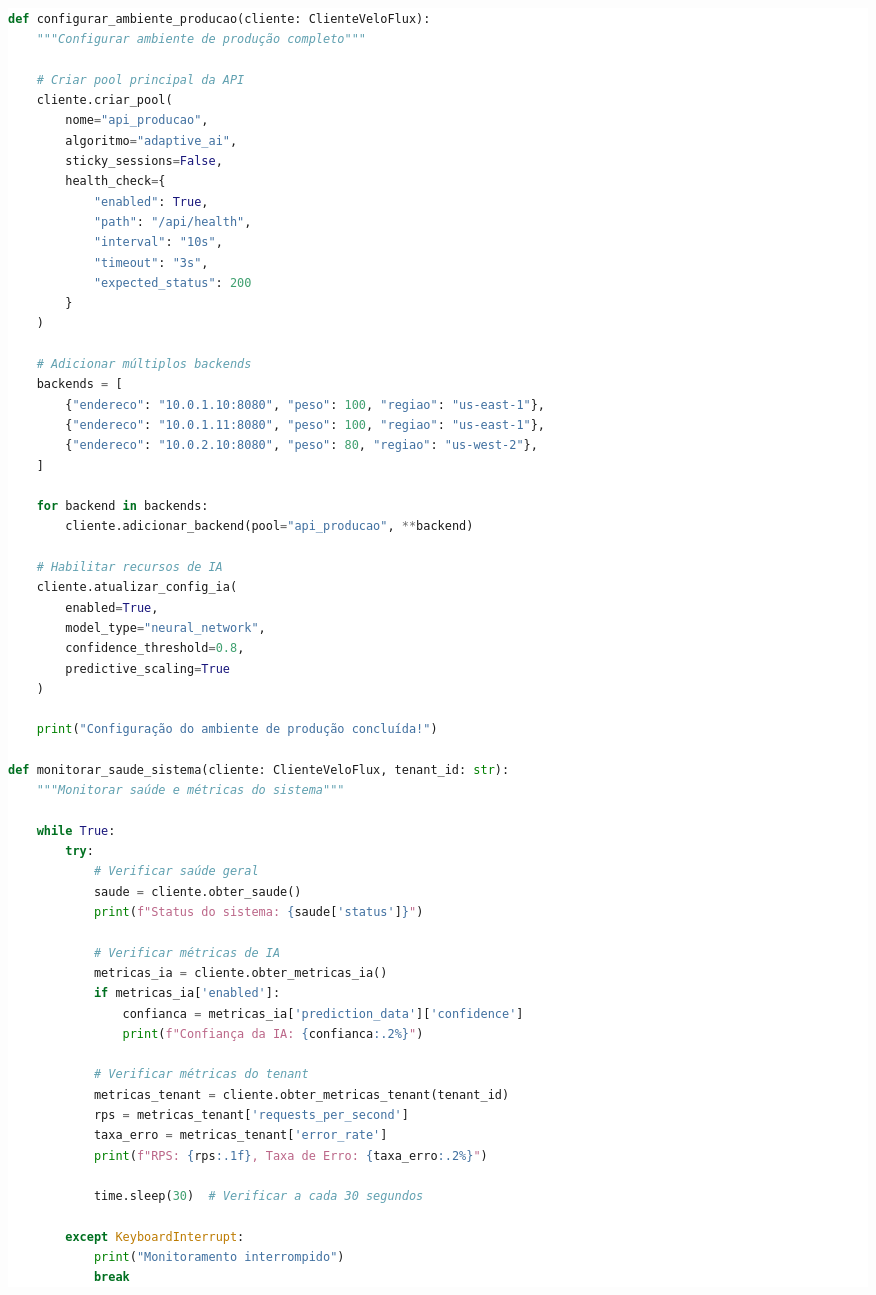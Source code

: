 ```python
def configurar_ambiente_producao(cliente: ClienteVeloFlux):
    """Configurar ambiente de produção completo"""
    
    # Criar pool principal da API
    cliente.criar_pool(
        nome="api_producao",
        algoritmo="adaptive_ai",
        sticky_sessions=False,
        health_check={
            "enabled": True,
            "path": "/api/health",
            "interval": "10s",
            "timeout": "3s",
            "expected_status": 200
        }
    )
    
    # Adicionar múltiplos backends
    backends = [
        {"endereco": "10.0.1.10:8080", "peso": 100, "regiao": "us-east-1"},
        {"endereco": "10.0.1.11:8080", "peso": 100, "regiao": "us-east-1"},
        {"endereco": "10.0.2.10:8080", "peso": 80, "regiao": "us-west-2"},
    ]
    
    for backend in backends:
        cliente.adicionar_backend(pool="api_producao", **backend)
    
    # Habilitar recursos de IA
    cliente.atualizar_config_ia(
        enabled=True,
        model_type="neural_network",
        confidence_threshold=0.8,
        predictive_scaling=True
    )
    
    print("Configuração do ambiente de produção concluída!")

def monitorar_saude_sistema(cliente: ClienteVeloFlux, tenant_id: str):
    """Monitorar saúde e métricas do sistema"""
    
    while True:
        try:
            # Verificar saúde geral
            saude = cliente.obter_saude()
            print(f"Status do sistema: {saude['status']}")
            
            # Verificar métricas de IA
            metricas_ia = cliente.obter_metricas_ia()
            if metricas_ia['enabled']:
                confianca = metricas_ia['prediction_data']['confidence']
                print(f"Confiança da IA: {confianca:.2%}")
            
            # Verificar métricas do tenant
            metricas_tenant = cliente.obter_metricas_tenant(tenant_id)
            rps = metricas_tenant['requests_per_second']
            taxa_erro = metricas_tenant['error_rate']
            print(f"RPS: {rps:.1f}, Taxa de Erro: {taxa_erro:.2%}")
            
            time.sleep(30)  # Verificar a cada 30 segundos
            
        except KeyboardInterrupt:
            print("Monitoramento interrompido")
            break
```
